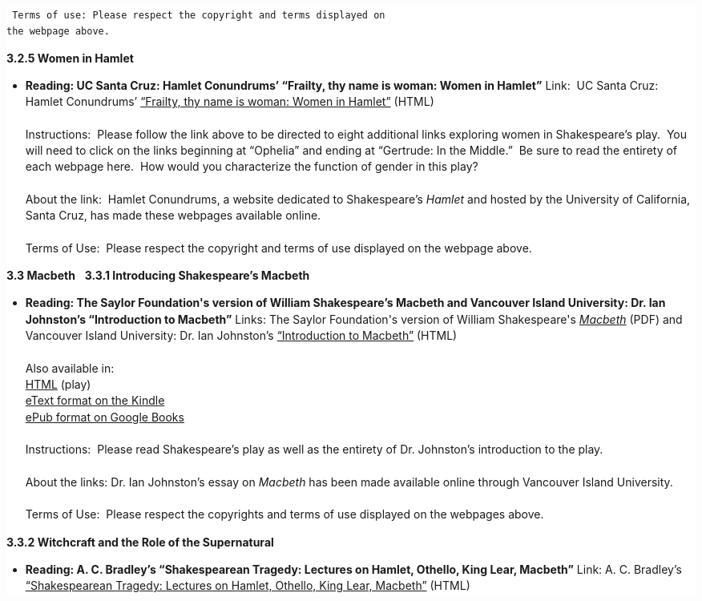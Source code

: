      Terms of use: Please respect the copyright and terms displayed on
    the webpage above.  

**3.2.5 Women in Hamlet** <span id="3.2.5"></span> 
-   **Reading: UC Santa Cruz: Hamlet Conundrums’ “Frailty, thy name is
    woman: Women in Hamlet”**
    Link:  UC Santa Cruz: Hamlet Conundrums’ [“Frailty, thy name is
    woman: Women in
    Hamlet”](http://elsinore.ucsc.edu/DaneFrame.html) (HTML)  
        
     Instructions:  Please follow the link above to be directed to eight
    additional links exploring women in Shakespeare’s play.  You will
    need to click on the links beginning at “Ophelia” and ending at
    “Gertrude: In the Middle.”  Be sure to read the entirety of each
    webpage here.  How would you characterize the function of gender in
    this play?    
          
     About the link:  Hamlet Conundrums, a website dedicated to
    Shakespeare’s *Hamlet* and hosted by the University of California,
    Santa Cruz, has made these webpages available online.    
        
     Terms of Use:  Please respect the copyright and terms of use
    displayed on the webpage above.

**3.3 Macbeth** <span id="3.3"></span> 
**3.3.1 Introducing Shakespeare’s Macbeth** <span id="3.3.1"></span> 
-   **Reading: The Saylor Foundation's version of William Shakespeare’s
    Macbeth and Vancouver Island University: Dr. Ian Johnston’s
    “Introduction to Macbeth”**
    Links: The Saylor Foundation's version of William Shakespeare's
    [*Macbeth*](https://resources.saylor.org/archived/wp-content/uploads/2011/11/SAYLOR.ORG-ENGL401-MACBETH.pdf)
    (PDF) and Vancouver Island University: Dr. Ian
    Johnston’s [“Introduction to
    Macbeth”](http://records.viu.ca/%7Ejohnstoi/eng366/lectures/macbeth.htm) (HTML)  
        
     Also available in:  
     [HTML](http://www.gutenberg.org/cache/epub/1533/pg1533.html)
    (play)  
     [eText format on the
    Kindle](http://www.amazon.com/Macbeth-ebook/dp/B000FC1CEQ/ref=sr_1_3?ie=UTF8&m=AG56TWVU5XWC2&s=digital-text&qid=1284388768&sr=1-3)  
     [ePub format on Google
    Books](http://books.google.com/books?id=YAQWAAAAYAAJ&printsec=frontcover&dq=Macbeth&hl=en&ei=mjeOTK2IDMOB8gb9l6yZCw&sa=X&oi=book_result&ct=result&resnum=1&ved=0CC8Q6AEwAA#v=onepage&q&f=false)  
        
     Instructions:  Please read Shakespeare’s play as well as the
    entirety of Dr. Johnston’s introduction to the play.     
          
     About the links: Dr. Ian Johnston’s essay on *Macbeth* has been
    made available online through Vancouver Island University.    
        
     Terms of Use:  Please respect the copyrights and terms of use
    displayed on the webpages above.

**3.3.2 Witchcraft and the Role of the Supernatural** <span
id="3.3.2"></span> 
-   **Reading: A. C. Bradley’s “Shakespearean Tragedy: Lectures on
    Hamlet, Othello, King Lear, Macbeth”**
    Link: A. C. Bradley’s [“Shakespearean Tragedy: Lectures on Hamlet,
    Othello, King Lear,
    Macbeth”](http://www.gutenberg.org/files/16966/16966-h/16966-h.htm#LECTURE_IX)
    (HTML)  
      